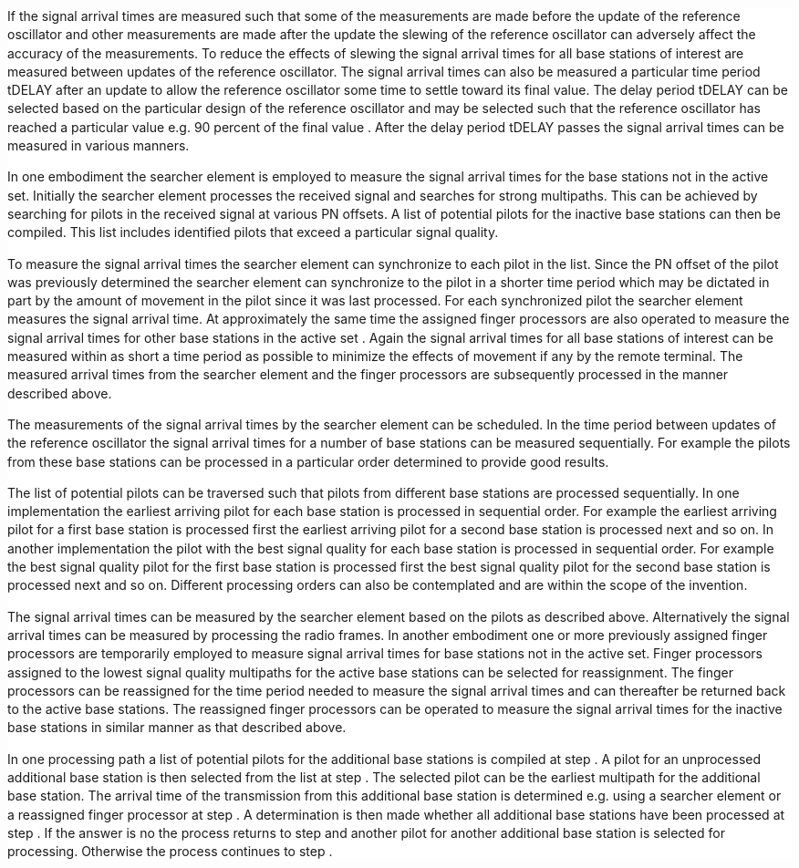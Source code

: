 If the signal arrival times are measured such that some of the measurements are made before the update of the reference oscillator and other measurements are made after the update the slewing of the reference oscillator can adversely affect the accuracy of the measurements. To reduce the effects of slewing the signal arrival times for all base stations of interest are measured between updates of the reference oscillator. The signal arrival times can also be measured a particular time period tDELAY after an update to allow the reference oscillator some time to settle toward its final value. The delay period tDELAY can be selected based on the particular design of the reference oscillator and may be selected such that the reference oscillator has reached a particular value e.g. 90 percent of the final value . After the delay period tDELAY passes the signal arrival times can be measured in various manners.

In one embodiment the searcher element is employed to measure the signal arrival times for the base stations not in the active set. Initially the searcher element processes the received signal and searches for strong multipaths. This can be achieved by searching for pilots in the received signal at various PN offsets. A list of potential pilots for the inactive base stations can then be compiled. This list includes identified pilots that exceed a particular signal quality.

To measure the signal arrival times the searcher element can synchronize to each pilot in the list. Since the PN offset of the pilot was previously determined the searcher element can synchronize to the pilot in a shorter time period which may be dictated in part by the amount of movement in the pilot since it was last processed. For each synchronized pilot the searcher element measures the signal arrival time. At approximately the same time the assigned finger processors are also operated to measure the signal arrival times for other base stations in the active set . Again the signal arrival times for all base stations of interest can be measured within as short a time period as possible to minimize the effects of movement if any by the remote terminal. The measured arrival times from the searcher element and the finger processors are subsequently processed in the manner described above.

The measurements of the signal arrival times by the searcher element can be scheduled. In the time period between updates of the reference oscillator the signal arrival times for a number of base stations can be measured sequentially. For example the pilots from these base stations can be processed in a particular order determined to provide good results.

The list of potential pilots can be traversed such that pilots from different base stations are processed sequentially. In one implementation the earliest arriving pilot for each base station is processed in sequential order. For example the earliest arriving pilot for a first base station is processed first the earliest arriving pilot for a second base station is processed next and so on. In another implementation the pilot with the best signal quality for each base station is processed in sequential order. For example the best signal quality pilot for the first base station is processed first the best signal quality pilot for the second base station is processed next and so on. Different processing orders can also be contemplated and are within the scope of the invention.

The signal arrival times can be measured by the searcher element based on the pilots as described above. Alternatively the signal arrival times can be measured by processing the radio frames. In another embodiment one or more previously assigned finger processors are temporarily employed to measure signal arrival times for base stations not in the active set. Finger processors assigned to the lowest signal quality multipaths for the active base stations can be selected for reassignment. The finger processors can be reassigned for the time period needed to measure the signal arrival times and can thereafter be returned back to the active base stations. The reassigned finger processors can be operated to measure the signal arrival times for the inactive base stations in similar manner as that described above.

In one processing path a list of potential pilots for the additional base stations is compiled at step . A pilot for an unprocessed additional base station is then selected from the list at step . The selected pilot can be the earliest multipath for the additional base station. The arrival time of the transmission from this additional base station is determined e.g. using a searcher element or a reassigned finger processor at step . A determination is then made whether all additional base stations have been processed at step . If the answer is no the process returns to step and another pilot for another additional base station is selected for processing. Otherwise the process continues to step .
